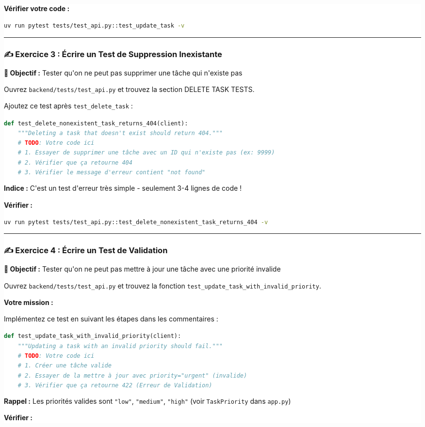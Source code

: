**Vérifier votre code :**

```bash
uv run pytest tests/test_api.py::test_update_task -v
```

---

### ✍️ Exercice 3 : Écrire un Test de Suppression Inexistante

**🎯 Objectif :** Tester qu'on ne peut pas supprimer une tâche qui n'existe pas

Ouvrez `backend/tests/test_api.py` et trouvez la section DELETE TASK TESTS.

Ajoutez ce test après `test_delete_task` :

```python
def test_delete_nonexistent_task_returns_404(client):
    """Deleting a task that doesn't exist should return 404."""
    # TODO: Votre code ici
    # 1. Essayer de supprimer une tâche avec un ID qui n'existe pas (ex: 9999)
    # 2. Vérifier que ça retourne 404
    # 3. Vérifier le message d'erreur contient "not found"
```

**Indice :** C'est un test d'erreur très simple - seulement 3-4 lignes de code !

**Vérifier :**

```bash
uv run pytest tests/test_api.py::test_delete_nonexistent_task_returns_404 -v
```

---

### ✍️ Exercice 4 : Écrire un Test de Validation

**🎯 Objectif :** Tester qu'on ne peut pas mettre à jour une tâche avec une priorité invalide

Ouvrez `backend/tests/test_api.py` et trouvez la fonction `test_update_task_with_invalid_priority`.

**Votre mission :**

Implémentez ce test en suivant les étapes dans les commentaires :

```python
def test_update_task_with_invalid_priority(client):
    """Updating a task with an invalid priority should fail."""
    # TODO: Votre code ici
    # 1. Créer une tâche valide
    # 2. Essayer de la mettre à jour avec priority="urgent" (invalide)
    # 3. Vérifier que ça retourne 422 (Erreur de Validation)
```

**Rappel :** Les priorités valides sont `"low"`, `"medium"`, `"high"` (voir `TaskPriority` dans `app.py`)

**Vérifier :**

